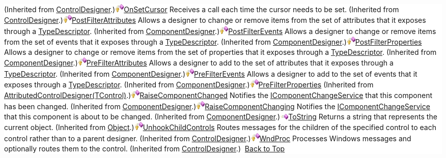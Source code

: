  (Inherited from <a href="http://msdn2.microsoft.com/en-us/library/sycctd1z" target="_blank">ControlDesigner</a>.)</td></tr><tr><td>![Protected method](media/protmethod.gif "Protected method")</td><td><a href="http://msdn2.microsoft.com/en-us/library/h4edx4ck" target="_blank">OnSetCursor</a></td><td>
Receives a call each time the cursor needs to be set.
 (Inherited from <a href="http://msdn2.microsoft.com/en-us/library/sycctd1z" target="_blank">ControlDesigner</a>.)</td></tr><tr><td>![Protected method](media/protmethod.gif "Protected method")</td><td><a href="http://msdn2.microsoft.com/en-us/library/z0d6et85" target="_blank">PostFilterAttributes</a></td><td>
Allows a designer to change or remove items from the set of attributes that it exposes through a <a href="http://msdn2.microsoft.com/en-us/library/7z7xccyw" target="_blank">TypeDescriptor</a>.
 (Inherited from <a href="http://msdn2.microsoft.com/en-us/library/72ea7ss5" target="_blank">ComponentDesigner</a>.)</td></tr><tr><td>![Protected method](media/protmethod.gif "Protected method")</td><td><a href="http://msdn2.microsoft.com/en-us/library/c9668hd7" target="_blank">PostFilterEvents</a></td><td>
Allows a designer to change or remove items from the set of events that it exposes through a <a href="http://msdn2.microsoft.com/en-us/library/7z7xccyw" target="_blank">TypeDescriptor</a>.
 (Inherited from <a href="http://msdn2.microsoft.com/en-us/library/72ea7ss5" target="_blank">ComponentDesigner</a>.)</td></tr><tr><td>![Protected method](media/protmethod.gif "Protected method")</td><td><a href="http://msdn2.microsoft.com/en-us/library/t5yksf5k" target="_blank">PostFilterProperties</a></td><td>
Allows a designer to change or remove items from the set of properties that it exposes through a <a href="http://msdn2.microsoft.com/en-us/library/7z7xccyw" target="_blank">TypeDescriptor</a>.
 (Inherited from <a href="http://msdn2.microsoft.com/en-us/library/72ea7ss5" target="_blank">ComponentDesigner</a>.)</td></tr><tr><td>![Protected method](media/protmethod.gif "Protected method")</td><td><a href="http://msdn2.microsoft.com/en-us/library/72a9btsc" target="_blank">PreFilterAttributes</a></td><td>
Allows a designer to add to the set of attributes that it exposes through a <a href="http://msdn2.microsoft.com/en-us/library/7z7xccyw" target="_blank">TypeDescriptor</a>.
 (Inherited from <a href="http://msdn2.microsoft.com/en-us/library/72ea7ss5" target="_blank">ComponentDesigner</a>.)</td></tr><tr><td>![Protected method](media/protmethod.gif "Protected method")</td><td><a href="http://msdn2.microsoft.com/en-us/library/dz79kfsd" target="_blank">PreFilterEvents</a></td><td>
Allows a designer to add to the set of events that it exposes through a <a href="http://msdn2.microsoft.com/en-us/library/7z7xccyw" target="_blank">TypeDescriptor</a>.
 (Inherited from <a href="http://msdn2.microsoft.com/en-us/library/72ea7ss5" target="_blank">ComponentDesigner</a>.)</td></tr><tr><td>![Protected method](media/protmethod.gif "Protected method")</td><td><a href="0ab60d8c-f107-ff99-4731-b36019126968">PreFilterProperties</a></td><td> (Inherited from <a href="d547f969-a146-1ee2-1283-130d644d2ad7">AttributedControlDesigner(TControl)</a>.)</td></tr><tr><td>![Protected method](media/protmethod.gif "Protected method")</td><td><a href="http://msdn2.microsoft.com/en-us/library/72sy5h7z" target="_blank">RaiseComponentChanged</a></td><td>
Notifies the <a href="http://msdn2.microsoft.com/en-us/library/22dytfsd" target="_blank">IComponentChangeService</a> that this component has been changed.
 (Inherited from <a href="http://msdn2.microsoft.com/en-us/library/72ea7ss5" target="_blank">ComponentDesigner</a>.)</td></tr><tr><td>![Protected method](media/protmethod.gif "Protected method")</td><td><a href="http://msdn2.microsoft.com/en-us/library/a1kfh2dh" target="_blank">RaiseComponentChanging</a></td><td>
Notifies the <a href="http://msdn2.microsoft.com/en-us/library/22dytfsd" target="_blank">IComponentChangeService</a> that this component is about to be changed.
 (Inherited from <a href="http://msdn2.microsoft.com/en-us/library/72ea7ss5" target="_blank">ComponentDesigner</a>.)</td></tr><tr><td>![Public method](media/pubmethod.gif "Public method")</td><td><a href="http://msdn2.microsoft.com/en-us/library/7bxwbwt2" target="_blank">ToString</a></td><td>
Returns a string that represents the current object.
 (Inherited from <a href="http://msdn2.microsoft.com/en-us/library/e5kfa45b" target="_blank">Object</a>.)</td></tr><tr><td>![Protected method](media/protmethod.gif "Protected method")</td><td><a href="http://msdn2.microsoft.com/en-us/library/d8hzw951" target="_blank">UnhookChildControls</a></td><td>
Routes messages for the children of the specified control to each control rather than to a parent designer.
 (Inherited from <a href="http://msdn2.microsoft.com/en-us/library/sycctd1z" target="_blank">ControlDesigner</a>.)</td></tr><tr><td>![Protected method](media/protmethod.gif "Protected method")</td><td><a href="http://msdn2.microsoft.com/en-us/library/3074cy2d" target="_blank">WndProc</a></td><td>
Processes Windows messages and optionally routes them to the control.
 (Inherited from <a href="http://msdn2.microsoft.com/en-us/library/sycctd1z" target="_blank">ControlDesigner</a>.)</td></tr></table>&nbsp;
<a href="#attributedcontroldesignerex(*tcontrol*)-methods">Back to Top</a>
